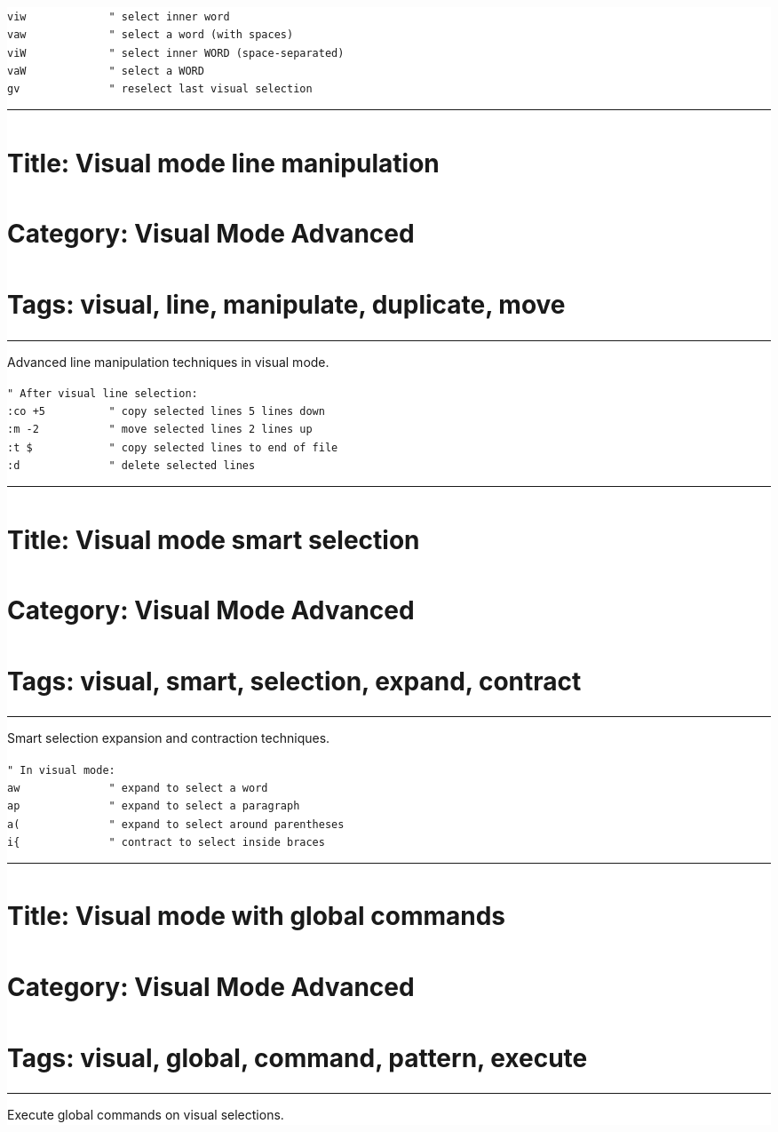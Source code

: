 ```vim
viw             " select inner word
vaw             " select a word (with spaces)
viW             " select inner WORD (space-separated)  
vaW             " select a WORD
gv              " reselect last visual selection
```
***
# Title: Visual mode line manipulation
# Category: Visual Mode Advanced
# Tags: visual, line, manipulate, duplicate, move
---
Advanced line manipulation techniques in visual mode.

```vim
" After visual line selection:
:co +5          " copy selected lines 5 lines down
:m -2           " move selected lines 2 lines up  
:t $            " copy selected lines to end of file
:d              " delete selected lines
```
***
# Title: Visual mode smart selection
# Category: Visual Mode Advanced
# Tags: visual, smart, selection, expand, contract
---
Smart selection expansion and contraction techniques.

```vim
" In visual mode:
aw              " expand to select a word
ap              " expand to select a paragraph
a(              " expand to select around parentheses
i{              " contract to select inside braces
```
***
# Title: Visual mode with global commands
# Category: Visual Mode Advanced
# Tags: visual, global, command, pattern, execute
---
Execute global commands on visual selections.
